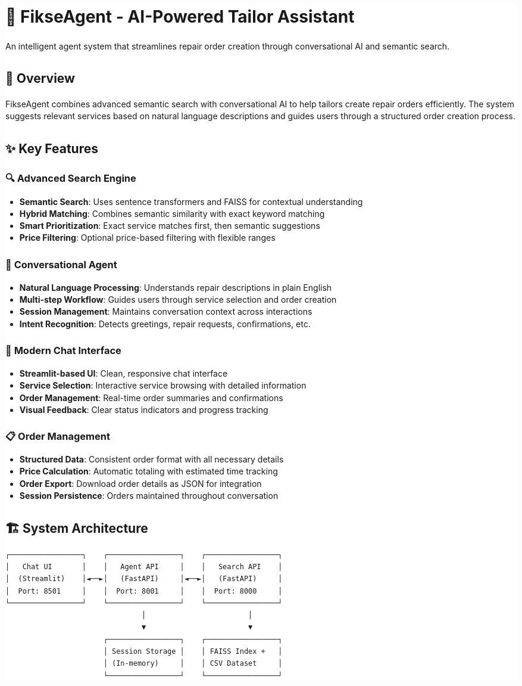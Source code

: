 # 🧵 FikseAgent - AI-Powered Tailor Assistant

An intelligent agent system that streamlines repair order creation through conversational AI and semantic search.

## 🎯 Overview

FikseAgent combines advanced semantic search with conversational AI to help tailors create repair orders efficiently. The system suggests relevant services based on natural language descriptions and guides users through a structured order creation process.

## ✨ Key Features

### 🔍 **Advanced Search Engine**
- **Semantic Search**: Uses sentence transformers and FAISS for contextual understanding
- **Hybrid Matching**: Combines semantic similarity with exact keyword matching  
- **Smart Prioritization**: Exact service matches first, then semantic suggestions
- **Price Filtering**: Optional price-based filtering with flexible ranges

### 🤖 **Conversational Agent**
- **Natural Language Processing**: Understands repair descriptions in plain English
- **Multi-step Workflow**: Guides users through service selection and order creation
- **Session Management**: Maintains conversation context across interactions
- **Intent Recognition**: Detects greetings, repair requests, confirmations, etc.

### 💬 **Modern Chat Interface**
- **Streamlit-based UI**: Clean, responsive chat interface
- **Service Selection**: Interactive service browsing with detailed information
- **Order Management**: Real-time order summaries and confirmations
- **Visual Feedback**: Clear status indicators and progress tracking

### 📋 **Order Management**
- **Structured Data**: Consistent order format with all necessary details
- **Price Calculation**: Automatic totaling with estimated time tracking
- **Order Export**: Download order details as JSON for integration
- **Session Persistence**: Orders maintained throughout conversation

## 🏗️ System Architecture

```
┌─────────────────┐    ┌─────────────────┐    ┌─────────────────┐
│   Chat UI       │    │   Agent API     │    │   Search API    │
│  (Streamlit)    │◄──►│   (FastAPI)     │◄──►│   (FastAPI)     │
│  Port: 8501     │    │  Port: 8001     │    │  Port: 8000     │
└─────────────────┘    └─────────────────┘    └─────────────────┘
                                │                        │
                                ▼                        ▼
                       ┌─────────────────┐    ┌─────────────────┐
                       │ Session Storage │    │ FAISS Index +   │
                       │ (In-memory)     │    │ CSV Dataset     │
                       └─────────────────┘    └─────────────────┘
```
